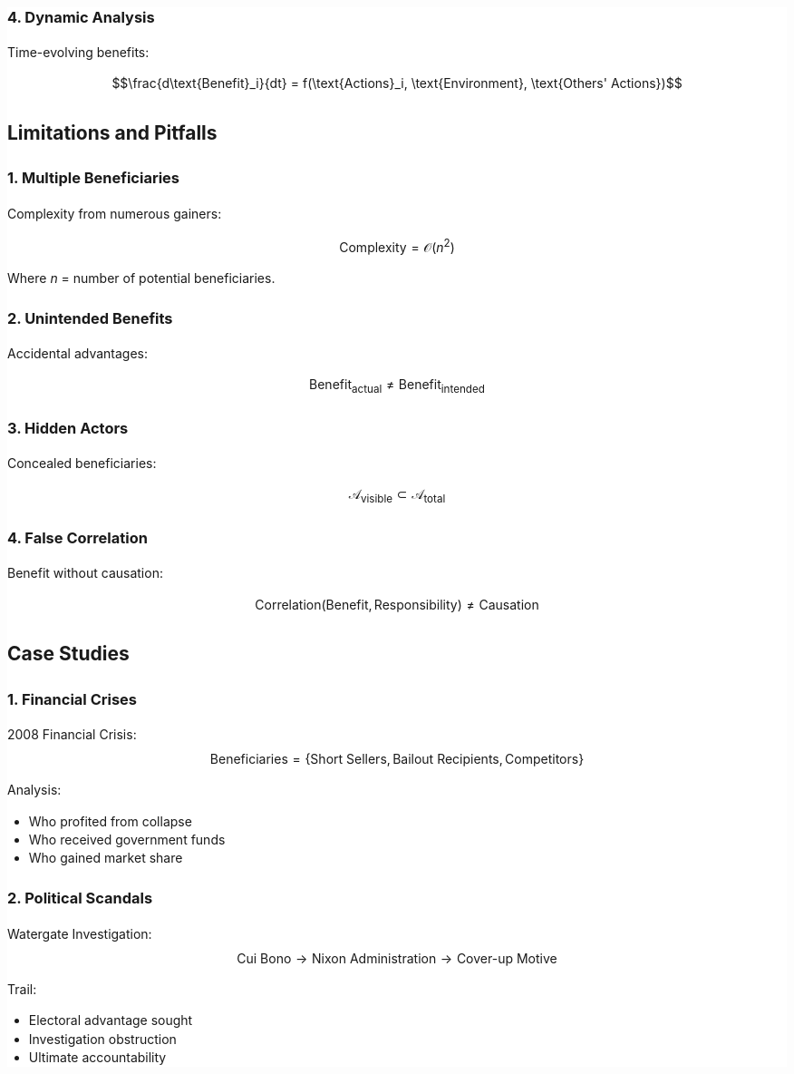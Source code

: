 ### 4. Dynamic Analysis

Time-evolving benefits:

$$\frac{d\text{Benefit}_i}{dt} = f(\text{Actions}_i, \text{Environment}, \text{Others' Actions})$$

## Limitations and Pitfalls

### 1. Multiple Beneficiaries

Complexity from numerous gainers:

$$\text{Complexity} = \mathcal{O}(n^2)$$

Where $n$ = number of potential beneficiaries.

### 2. Unintended Benefits

Accidental advantages:

$$\text{Benefit}_{\text{actual}} \neq \text{Benefit}_{\text{intended}}$$

### 3. Hidden Actors

Concealed beneficiaries:

$$\mathcal{A}_{\text{visible}} \subset \mathcal{A}_{\text{total}}$$

### 4. False Correlation

Benefit without causation:

$$\text{Correlation}(\text{Benefit}, \text{Responsibility}) \neq \text{Causation}$$

## Case Studies

### 1. Financial Crises

2008 Financial Crisis:
$$\text{Beneficiaries} = \{\text{Short Sellers}, \text{Bailout Recipients}, \text{Competitors}\}$$

Analysis:
- Who profited from collapse
- Who received government funds
- Who gained market share

### 2. Political Scandals

Watergate Investigation:
$$\text{Cui Bono} \rightarrow \text{Nixon Administration} \rightarrow \text{Cover-up Motive}$$

Trail:
- Electoral advantage sought
- Investigation obstruction
- Ultimate accountability
